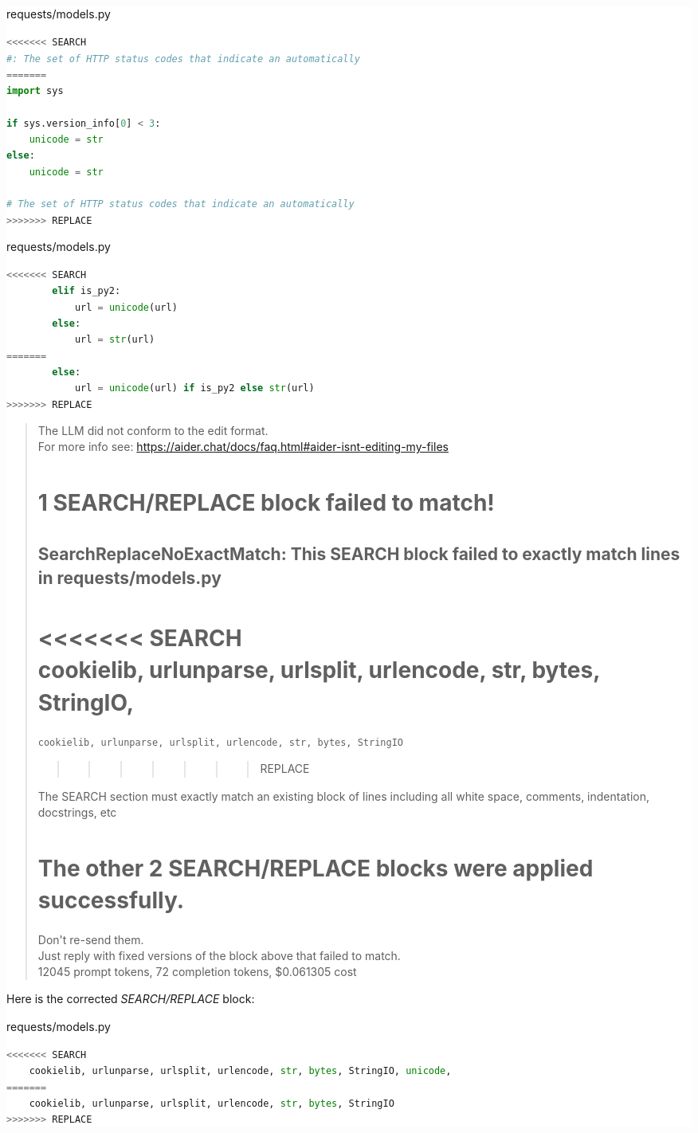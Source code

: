 requests/models.py
```python
<<<<<<< SEARCH
#: The set of HTTP status codes that indicate an automatically
=======
import sys

if sys.version_info[0] < 3:
    unicode = str
else:
    unicode = str

# The set of HTTP status codes that indicate an automatically
>>>>>>> REPLACE
```

requests/models.py
```python
<<<<<<< SEARCH
        elif is_py2:
            url = unicode(url)
        else:
            url = str(url)
=======
        else:
            url = unicode(url) if is_py2 else str(url)
>>>>>>> REPLACE
```

> The LLM did not conform to the edit format.  
> For more info see: https://aider.chat/docs/faq.html#aider-isnt-editing-my-files  
> # 1 SEARCH/REPLACE block failed to match!  
>   
> ## SearchReplaceNoExactMatch: This SEARCH block failed to exactly match lines in requests/models.py  
> <<<<<<< SEARCH  
>     cookielib, urlunparse, urlsplit, urlencode, str, bytes, StringIO,  
> =======  
>     cookielib, urlunparse, urlsplit, urlencode, str, bytes, StringIO  
> >>>>>>> REPLACE  
>   
> The SEARCH section must exactly match an existing block of lines including all white space, comments, indentation, docstrings, etc  
>   
> # The other 2 SEARCH/REPLACE blocks were applied successfully.  
> Don't re-send them.  
> Just reply with fixed versions of the block above that failed to match.  
> 12045 prompt tokens, 72 completion tokens, $0.061305 cost  

Here is the corrected *SEARCH/REPLACE* block:

requests/models.py
```python
<<<<<<< SEARCH
    cookielib, urlunparse, urlsplit, urlencode, str, bytes, StringIO, unicode,
=======
    cookielib, urlunparse, urlsplit, urlencode, str, bytes, StringIO
>>>>>>> REPLACE
```

